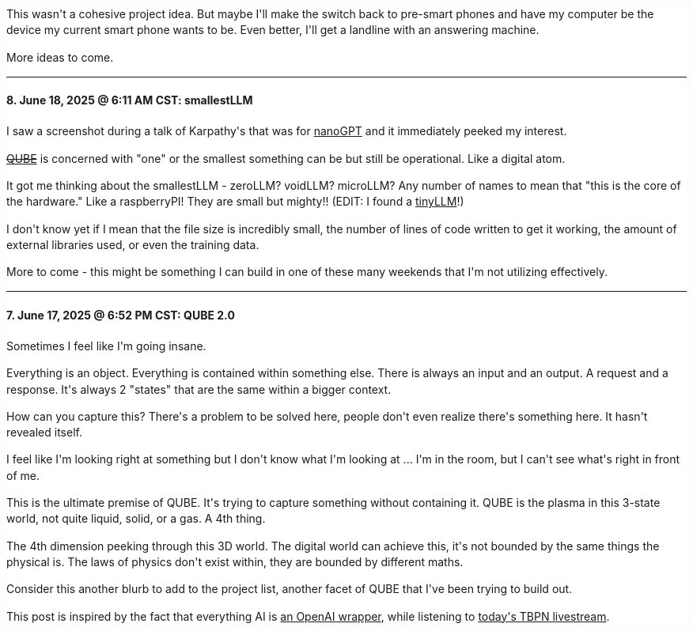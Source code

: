 This wasn't a cohesive project idea. But maybe I'll make the switch back to pre-smart phones and have my computer be the device my current smart phone wants to be. Even better, I'll get a landline with an answering machine.

More ideas to come. 

---

#### 8. June 18, 2025 @ 6:11 AM CST: smallestLLM

I saw a screenshot during a talk of Karpathy's that was for [nanoGPT](tab:https://github.com/karpathy/nanoGPT) and it immediately peeked my interest. 

~~[QUBE](tab:https://happybirthday.bearblog.dev/quantum_cube/)~~ is concerned with "one" or the smallest something can be but still be operational. Like a digital atom. 

It got me thinking about the smallestLLM - zeroLLM? voidLLM? microLLM? Any number of names to mean that "this is the core of the hardware." Like a raspberryPI! They are small but mighty!! (EDIT: I found a [tinyLLM](tab:https://tinyllm.org/)!)

I don't know yet if I mean that the file size is incredibly small, the number of lines of code written to get it working, the amount of external libraries used, or even the training data.

More to come - this might be something I can build in one of these many weekends that I'm not utilizing effectively.

---

#### 7. June 17, 2025 @ 6:52 PM CST: QUBE 2.0

Sometimes I feel like I'm going insane. 

Everything is an object. 
Everything is contained within something else. 
There is always an input and an output.
A request and a response. 
It's always 2 "states" that are the same within a bigger context. 

How can you capture this? There's a problem to be solved here, people don't even realize there's something here. It hasn't revealed itself. 

I feel like I'm looking right at something but I don't know what I'm looking at ... I'm in the room, but I can't see what's right in front of me. 

This is the ultimate premise of QUBE. It's trying to capture something without containing it. QUBE is the plasma in this 3-state world, not quite liquid, solid, or a gas. A 4th thing. 

The 4th dimension peeking through this 3D world. The digital world can achieve this, it's not bounded by the same things the physical is. The laws of physics don't exist within, they are bounded by different maths. 

Consider this another blurb to add to the project list, another facet of QUBE that I've been trying to build out. 

This post is inspired by the fact that everything AI is [an OpenAI wrapper](https://platform.openai.com/docs/quickstart?api-mode=responses), while listening to [today's TBPN livestream](https://www.tbpn.com).
